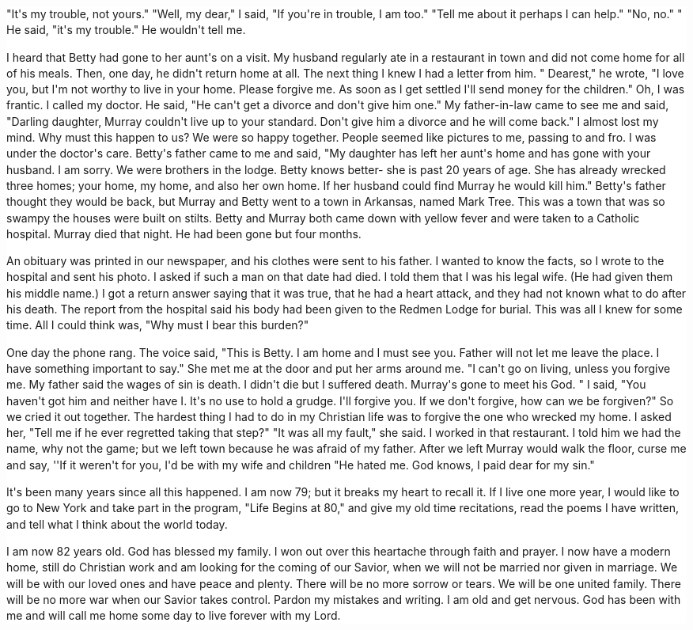 "It's my trouble, not yours." "Well, my dear," I said, "If you're in trouble, I am too." "Tell me about it perhaps I can help." "No, no." " He said, "it's my trouble." He wouldn't tell me.

I heard that Betty had gone to her aunt's on a visit. My husband regularly ate in a restaurant in town and did not come home for all of his meals. Then, one day, he didn't return home at all. The next thing I knew I had a letter from him. " Dearest," he wrote, "I love you, but I'm not worthy to live in your home. Please forgive me. As soon as I get settled I'll send money for the children." Oh, I was frantic. I called my doctor. He said, "He can't get a divorce and don't give him one." My father-in-law came to see me and said, "Darling daughter, Murray couldn't live up to your standard. Don't give him a divorce and he will come back." I almost lost my mind. Why must this happen to us? We were so happy together. People seemed like pictures to me, passing to and fro. I was under the doctor's care. Betty's father came to me and said, "My daughter has left her aunt's home and has gone with your husband. I am sorry. We were brothers in the lodge. Betty knows better- she is past 20 years of age. She has already wrecked three homes; your home, my home, and also her own home. If her husband could find Murray he would kill him." Betty's father thought they would be back, but Murray and Betty went to a town in Arkansas, named Mark Tree. This was a town that was so swampy the houses were built on stilts. Betty and Murray both came down with yellow fever and were taken to a Catholic hospital. Murray died that night. He had been gone but four months.

An obituary was printed in our newspaper, and his clothes were sent to his father. I wanted to know the facts, so I wrote to the hospital and sent his photo. I asked if such a man on that date had died. I told them that I was his legal wife. (He had given them his middle name.) I got a return answer saying that it was true, that he had a heart attack, and they had not known what to do after his death. The report from the hospital said his body had been given to the Redmen Lodge for burial. This was all I knew for some time. All I could think was, "Why must I bear this burden?"

One day the phone rang. The voice said, "This is Betty. I am home and I must see you. Father will not let me leave the place. I have something important to say." She met me at the door and put her arms around me.	"I can't go on living, unless you forgive me. My father said the wages of sin is death. I didn't die but I suffered death. Murray's gone to meet his God. " I said, "You haven't got him and neither have I. It's no use to hold a grudge. I'll forgive you. If we don't forgive, how can we be forgiven?" So we cried it out together. The hardest thing I had to do in my Christian life was to forgive the one who wrecked my home. I asked her, "Tell me if he ever regretted taking that step?" "It was all my fault," she said. I worked in that restaurant. I told him we had the name, why not the game; but we left town because he was afraid of my father. After we left Murray would walk the floor, curse me and say, ''If it weren't for you, I'd be with my wife and children "He hated me. God knows, I paid dear for my sin."

It's been many years since all this happened. I am now 79; but it breaks my heart to recall it. If I live one more year, I would like to go to New York and take part in the program, "Life Begins at 80," and give my old time recitations, read the poems I have written, and tell what I think about the world today.

I am now 82 years old. God has blessed my family. I won out over this heartache through faith and prayer.	I now have a modern home, still do Christian work and am looking for the coming of our Savior, when we will not be married nor given in marriage. We will be with our loved ones and have peace and plenty.	There will be no more sorrow or tears. We will be one united family. There will be no more war when our Savior takes control.	Pardon my mistakes and writing. I am old and get nervous. God has been with me and will call me home some day to live forever with my Lord.